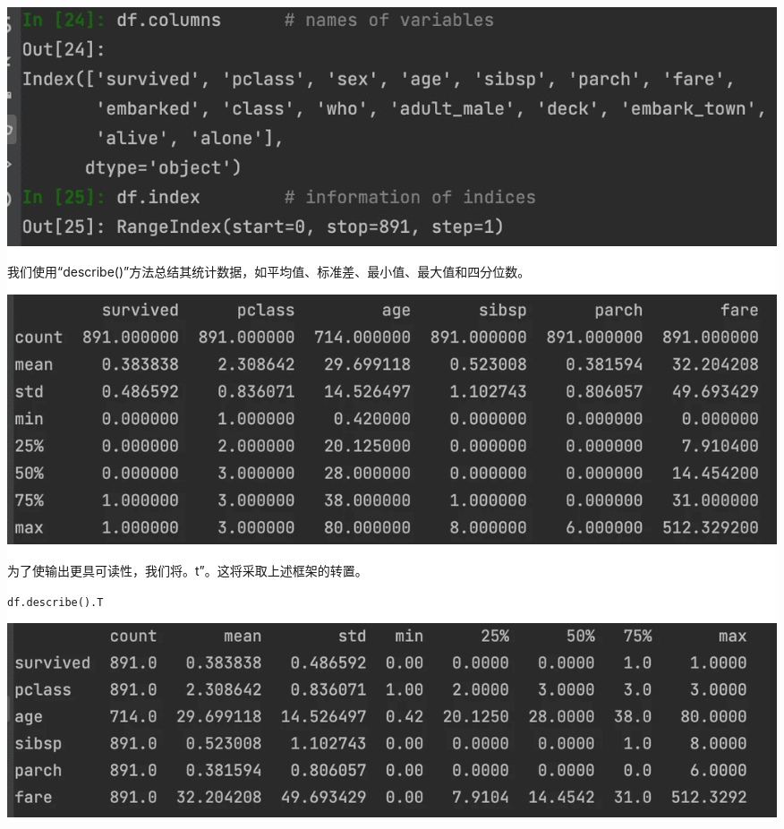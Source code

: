 ![](img/60c828cb5ee775875832590925272b58.png)

我们使用“describe()”方法总结其统计数据，如平均值、标准差、最小值、最大值和四分位数。

![](img/546d644fcd425f84cddb7c1b60bcee15.png)

为了使输出更具可读性，我们将。t”。这将采取上述框架的转置。

```
df.describe().T
```

![](img/fad4240fe6201ac7a224fb3012f0e0fb.png)
